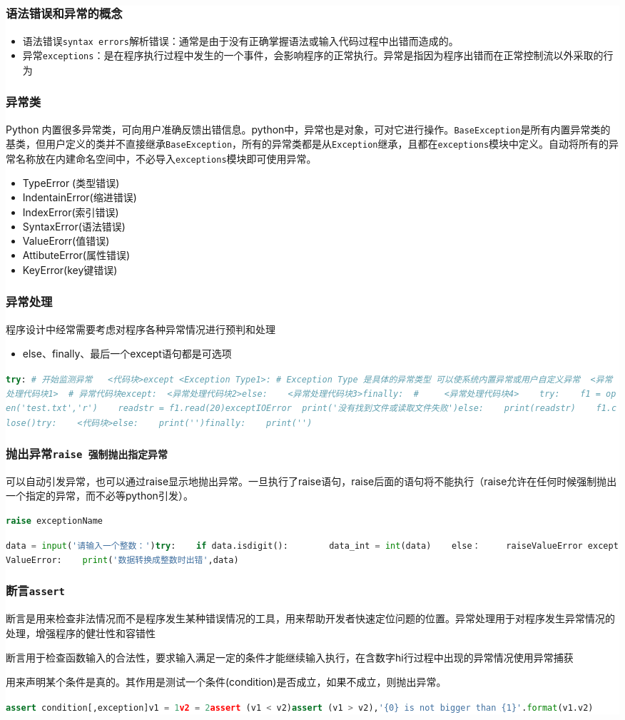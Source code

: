 ### 语法错误和异常的概念

- 语法错误`syntax errors`解析错误：通常是由于没有正确掌握语法或输入代码过程中出错而造成的。
- 异常`exceptions`：是在程序执行过程中发生的一个事件，会影响程序的正常执行。异常是指因为程序出错而在正常控制流以外采取的行为

### 异常类

Python 内置很多异常类，可向用户准确反馈出错信息。python中，异常也是对象，可对它进行操作。`BaseException`是所有内置异常类的基类，但用户定义的类并不直接继承`BaseException`，所有的异常类都是从`Exception`继承，且都在`exceptions`模块中定义。自动将所有的异常名称放在内建命名空间中，不必导入`exceptions`模块即可使用异常。

- TypeError (类型错误)
- IndentainError(缩进错误)
- IndexError(索引错误)
- SyntaxError(语法错误)
- ValueErorr(值错误)
- AttibuteError(属性错误)
- KeyError(key键错误)

### 异常处理                                             

程序设计中经常需要考虑对程序各种异常情况进行预判和处理

- else、finally、最后一个except语句都是可选项

```python
try: # 开始监测异常	<代码块>except <Exception Type1>: # Exception Type 是具体的异常类型 可以使系统内置异常或用户自定义异常	<异常处理代码块1>  # 异常代码块except:	<异常处理代码块2>else:    <异常处理代码块3>finally:  #     <异常处理代码块4>    try:    f1 = open('test.txt','r')    readstr = f1.read(20)exceptIOError	print('没有找到文件或读取文件失败')else:    print(readstr)    f1.close()try:    <代码块>else:    print('')finally:    print('')
```

### 抛出异常`raise 强制抛出指定异常`

可以自动引发异常，也可以通过raise显示地抛出异常。一旦执行了raise语句，raise后面的语句将不能执行（raise允许在任何时候强制抛出一个指定的异常，而不必等python引发）。

```python
raise exceptionName
```

```python
data = input('请输入一个整数：')try:    if data.isdigit():        data_int = int(data)    else：    	raiseValueError exceptValueError:    print('数据转换成整数时出错',data)
```

### 断言`assert`

断言是用来检查非法情况而不是程序发生某种错误情况的工具，用来帮助开发者快速定位问题的位置。异常处理用于对程序发生异常情况的处理，增强程序的健壮性和容错性

断言用于检查函数输入的合法性，要求输入满足一定的条件才能继续输入执行，在含数字hi行过程中出现的异常情况使用异常捕获

用来声明某个条件是真的。其作用是测试一个条件(condition)是否成立，如果不成立，则抛出异常。

```python
assert condition[,exception]v1 = 1v2 = 2assert (v1 < v2)assert (v1 > v2),'{0} is not bigger than {1}'.format(v1.v2)
```
